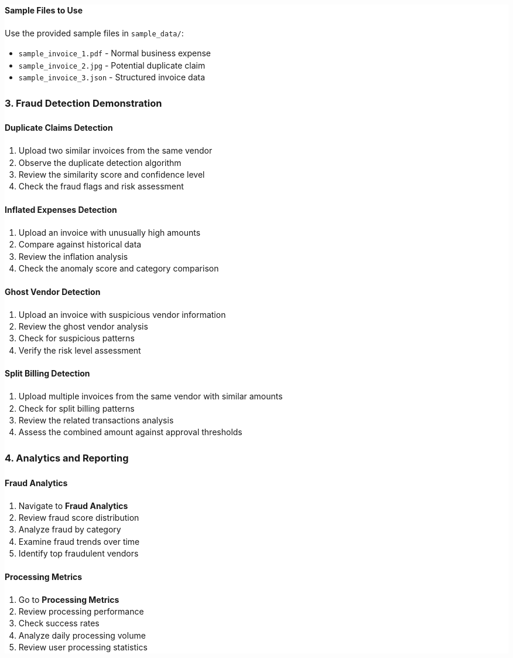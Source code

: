 #### Sample Files to Use

Use the provided sample files in `sample_data/`:
- `sample_invoice_1.pdf` - Normal business expense
- `sample_invoice_2.jpg` - Potential duplicate claim
- `sample_invoice_3.json` - Structured invoice data

### 3. Fraud Detection Demonstration

#### Duplicate Claims Detection

1. Upload two similar invoices from the same vendor
2. Observe the duplicate detection algorithm
3. Review the similarity score and confidence level
4. Check the fraud flags and risk assessment

#### Inflated Expenses Detection

1. Upload an invoice with unusually high amounts
2. Compare against historical data
3. Review the inflation analysis
4. Check the anomaly score and category comparison

#### Ghost Vendor Detection

1. Upload an invoice with suspicious vendor information
2. Review the ghost vendor analysis
3. Check for suspicious patterns
4. Verify the risk level assessment

#### Split Billing Detection

1. Upload multiple invoices from the same vendor with similar amounts
2. Check for split billing patterns
3. Review the related transactions analysis
4. Assess the combined amount against approval thresholds

### 4. Analytics and Reporting

#### Fraud Analytics

1. Navigate to **Fraud Analytics**
2. Review fraud score distribution
3. Analyze fraud by category
4. Examine fraud trends over time
5. Identify top fraudulent vendors

#### Processing Metrics

1. Go to **Processing Metrics**
2. Review processing performance
3. Check success rates
4. Analyze daily processing volume
5. Review user processing statistics

